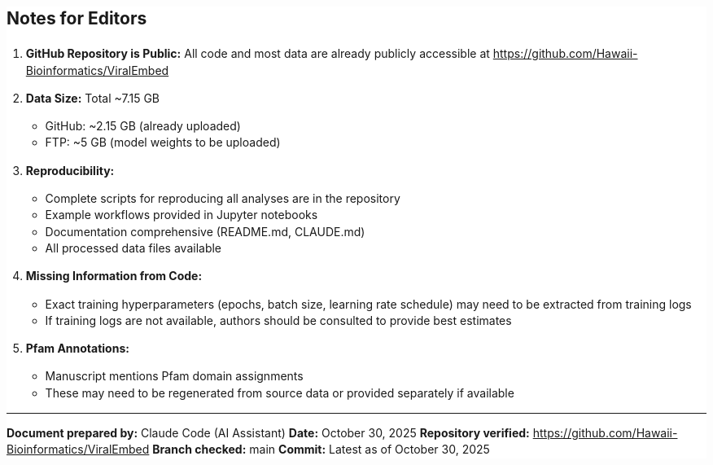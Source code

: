 
## Notes for Editors

1. **GitHub Repository is Public:** All code and most data are already publicly accessible at https://github.com/Hawaii-Bioinformatics/ViralEmbed

2. **Data Size:** Total ~7.15 GB

   - GitHub: ~2.15 GB (already uploaded)
   - FTP: ~5 GB (model weights to be uploaded)

3. **Reproducibility:**

   - Complete scripts for reproducing all analyses are in the repository
   - Example workflows provided in Jupyter notebooks
   - Documentation comprehensive (README.md, CLAUDE.md)
   - All processed data files available

4. **Missing Information from Code:**

   - Exact training hyperparameters (epochs, batch size, learning rate schedule) may need to be extracted from training logs
   - If training logs are not available, authors should be consulted to provide best estimates

5. **Pfam Annotations:**
   - Manuscript mentions Pfam domain assignments
   - These may need to be regenerated from source data or provided separately if available

---

**Document prepared by:** Claude Code (AI Assistant)
**Date:** October 30, 2025
**Repository verified:** https://github.com/Hawaii-Bioinformatics/ViralEmbed
**Branch checked:** main
**Commit:** Latest as of October 30, 2025
